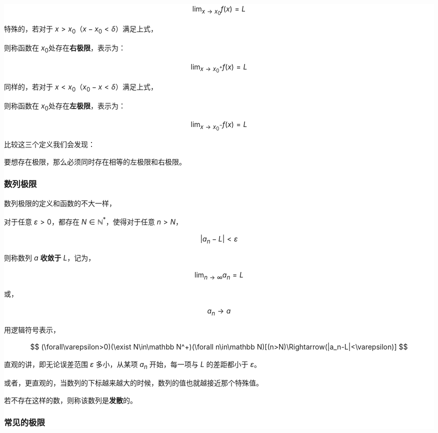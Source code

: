 $$
\lim_{x\to x_0}f(x)=L
$$

特殊的，若对于 $x>x_0$（$x-x_0<\delta$）满足上式，

则称函数在 $x_0$​ 处存在**右极限**，表示为：

$$
\lim_{x\to x_0^+}f(x)=L
$$

同样的，若对于 $x<x_0$（$x_0-x<\delta$）满足上式，

则称函数在 $x_0$​ 处存在**左极限**，表示为：

$$
\lim_{x\to x_0^-}f(x)=L
$$

比较这三个定义我们会发现：

要想存在极限，那么必须同时存在相等的左极限和右极限。

### 数列极限

数列极限的定义和函数的不大一样，

对于任意 $\varepsilon>0$，都存在 $N\in\mathbb N^*$，使得对于任意 $n>N$，

$$
|a_n-L|<\varepsilon
$$

则称数列 $a$ **收敛于** $L$，记为，

$$
\lim_{n\to\infty}a_n=L
$$

或，

$$
a_n\to a
$$

用逻辑符号表示，

$$
(\forall\varepsilon>0)(\exist N\in\mathbb N^+)(\forall n\in\mathbb N)[(n>N)\Rightarrow(|a_n-L|<\varepsilon)]
$$

直观的讲，即无论误差范围 $\varepsilon$ 多小，从某项 $a_n$ 开始，每一项与 $L$ 的差距都小于 $\varepsilon$​。

或者，更直观的，当数列的下标越来越大的时候，数列的值也就越接近那个特殊值。

若不存在这样的数，则称该数列是**发散**的。

### 常见的极限
